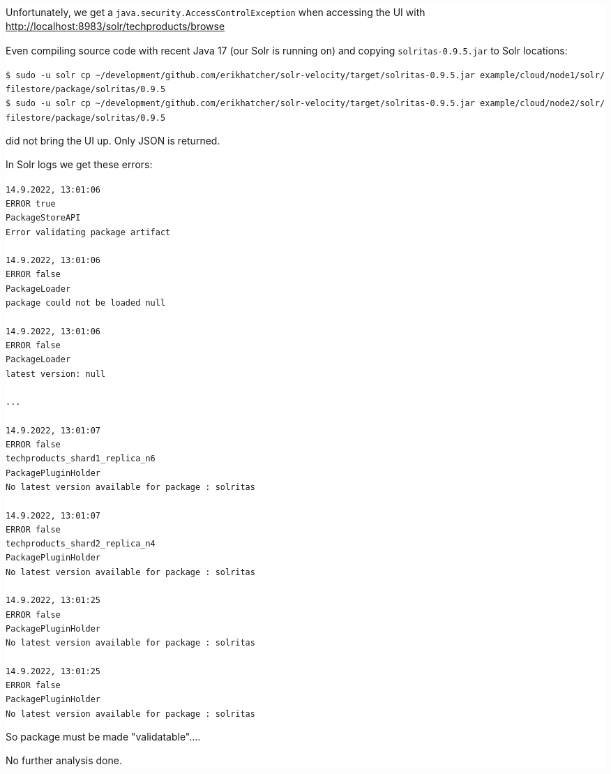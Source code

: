 Unfortunately, we get a `java.security.AccessControlException` when accessing the UI with <http://localhost:8983/solr/techproducts/browse>

Even compiling source code with recent Java 17 (our Solr is running on) and copying `solritas-0.9.5.jar` to Solr locations:

```
$ sudo -u solr cp ~/development/github.com/erikhatcher/solr-velocity/target/solritas-0.9.5.jar example/cloud/node1/solr/filestore/package/solritas/0.9.5
$ sudo -u solr cp ~/development/github.com/erikhatcher/solr-velocity/target/solritas-0.9.5.jar example/cloud/node2/solr/filestore/package/solritas/0.9.5
```

did not bring the UI up. Only JSON is returned.

In Solr logs we get these errors:

```
14.9.2022, 13:01:06
ERROR true
PackageStoreAPI
Error validating package artifact

14.9.2022, 13:01:06
ERROR false
PackageLoader
package could not be loaded null

14.9.2022, 13:01:06
ERROR false
PackageLoader
latest version: null

...

14.9.2022, 13:01:07
ERROR false
techproducts_shard1_replica_n6
PackagePluginHolder
No latest version available for package : solritas

14.9.2022, 13:01:07
ERROR false
techproducts_shard2_replica_n4
PackagePluginHolder
No latest version available for package : solritas

14.9.2022, 13:01:25
ERROR false
PackagePluginHolder
No latest version available for package : solritas

14.9.2022, 13:01:25
ERROR false
PackagePluginHolder
No latest version available for package : solritas
```

So package must be made "validatable"....

No further analysis done.